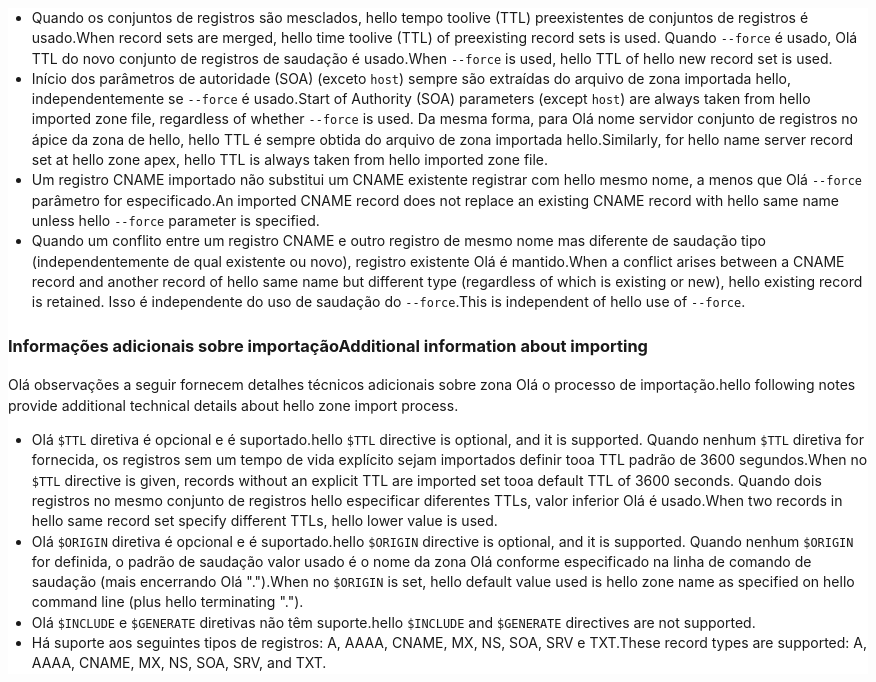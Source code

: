 * <span data-ttu-id="73879-139">Quando os conjuntos de registros são mesclados, hello tempo toolive (TTL) preexistentes de conjuntos de registros é usado.</span><span class="sxs-lookup"><span data-stu-id="73879-139">When record sets are merged, hello time toolive (TTL) of preexisting record sets is used.</span></span> <span data-ttu-id="73879-140">Quando `--force` é usado, Olá TTL do novo conjunto de registros de saudação é usado.</span><span class="sxs-lookup"><span data-stu-id="73879-140">When `--force` is used, hello TTL of hello new record set is used.</span></span>
* <span data-ttu-id="73879-141">Início dos parâmetros de autoridade (SOA) (exceto `host`) sempre são extraídas do arquivo de zona importada hello, independentemente se `--force` é usado.</span><span class="sxs-lookup"><span data-stu-id="73879-141">Start of Authority (SOA) parameters (except `host`) are always taken from hello imported zone file, regardless of whether `--force` is used.</span></span> <span data-ttu-id="73879-142">Da mesma forma, para Olá nome servidor conjunto de registros no ápice da zona de hello, hello TTL é sempre obtida do arquivo de zona importada hello.</span><span class="sxs-lookup"><span data-stu-id="73879-142">Similarly, for hello name server record set at hello zone apex, hello TTL is always taken from hello imported zone file.</span></span>
* <span data-ttu-id="73879-143">Um registro CNAME importado não substitui um CNAME existente registrar com hello mesmo nome, a menos que Olá `--force` parâmetro for especificado.</span><span class="sxs-lookup"><span data-stu-id="73879-143">An imported CNAME record does not replace an existing CNAME record with hello same name unless hello `--force` parameter is specified.</span></span>
* <span data-ttu-id="73879-144">Quando um conflito entre um registro CNAME e outro registro de mesmo nome mas diferente de saudação tipo (independentemente de qual existente ou novo), registro existente Olá é mantido.</span><span class="sxs-lookup"><span data-stu-id="73879-144">When a conflict arises between a CNAME record and another record of hello same name but different type (regardless of which is existing or new), hello existing record is retained.</span></span> <span data-ttu-id="73879-145">Isso é independente do uso de saudação do `--force`.</span><span class="sxs-lookup"><span data-stu-id="73879-145">This is independent of hello use of `--force`.</span></span>

### <a name="additional-information-about-importing"></a><span data-ttu-id="73879-146">Informações adicionais sobre importação</span><span class="sxs-lookup"><span data-stu-id="73879-146">Additional information about importing</span></span>

<span data-ttu-id="73879-147">Olá observações a seguir fornecem detalhes técnicos adicionais sobre zona Olá o processo de importação.</span><span class="sxs-lookup"><span data-stu-id="73879-147">hello following notes provide additional technical details about hello zone import process.</span></span>

* <span data-ttu-id="73879-148">Olá `$TTL` diretiva é opcional e é suportado.</span><span class="sxs-lookup"><span data-stu-id="73879-148">hello `$TTL` directive is optional, and it is supported.</span></span> <span data-ttu-id="73879-149">Quando nenhum `$TTL` diretiva for fornecida, os registros sem um tempo de vida explícito sejam importados definir tooa TTL padrão de 3600 segundos.</span><span class="sxs-lookup"><span data-stu-id="73879-149">When no `$TTL` directive is given, records without an explicit TTL are imported set tooa default TTL of 3600 seconds.</span></span> <span data-ttu-id="73879-150">Quando dois registros no mesmo conjunto de registros hello especificar diferentes TTLs, valor inferior Olá é usado.</span><span class="sxs-lookup"><span data-stu-id="73879-150">When two records in hello same record set specify different TTLs, hello lower value is used.</span></span>
* <span data-ttu-id="73879-151">Olá `$ORIGIN` diretiva é opcional e é suportado.</span><span class="sxs-lookup"><span data-stu-id="73879-151">hello `$ORIGIN` directive is optional, and it is supported.</span></span> <span data-ttu-id="73879-152">Quando nenhum `$ORIGIN` for definida, o padrão de saudação valor usado é o nome da zona Olá conforme especificado na linha de comando de saudação (mais encerrando Olá ".").</span><span class="sxs-lookup"><span data-stu-id="73879-152">When no `$ORIGIN` is set, hello default value used is hello zone name as specified on hello command line (plus hello terminating ".").</span></span>
* <span data-ttu-id="73879-153">Olá `$INCLUDE` e `$GENERATE` diretivas não têm suporte.</span><span class="sxs-lookup"><span data-stu-id="73879-153">hello `$INCLUDE` and `$GENERATE` directives are not supported.</span></span>
* <span data-ttu-id="73879-154">Há suporte aos seguintes tipos de registros: A, AAAA, CNAME, MX, NS, SOA, SRV e TXT.</span><span class="sxs-lookup"><span data-stu-id="73879-154">These record types are supported: A, AAAA, CNAME, MX, NS, SOA, SRV, and TXT.</span></span>